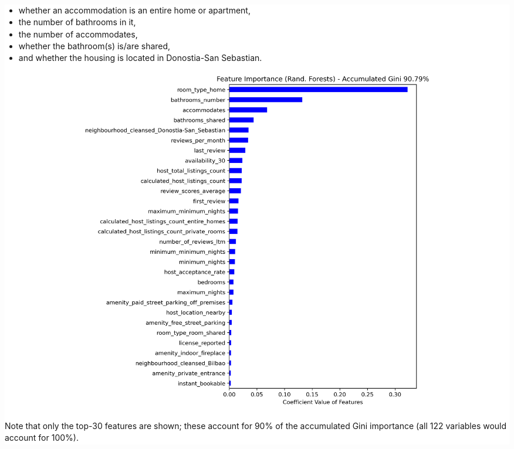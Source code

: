 - whether an accommodation is an entire home or apartment,
- the number of bathrooms in it,
- the number of accommodates,
- whether the bathroom(s) is/are shared,
- and whether the housing is located in Donostia-San Sebastian.

<p align="center">
<img src="/assets/airbnb_analysis/regression_feature_importance_rf.png" alt="Feature importance: Gini importance values of the random forests model" width="600"/>
</p>

Note that only the top-30 features are shown; these account for 90% of the accumulated Gini importance (all 122 variables would account for 100%).

